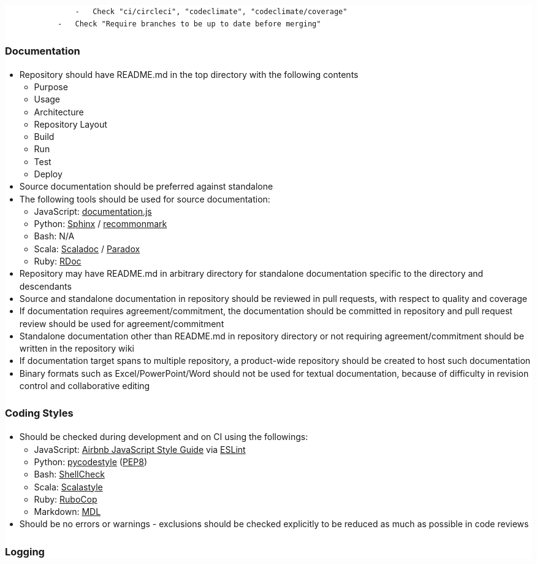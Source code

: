                     -   Check "ci/circleci", "codeclimate", "codeclimate/coverage"
                -   Check "Require branches to be up to date before merging"

### Documentation

-   Repository should have README.md in the top directory with the following contents
    -   Purpose
    -   Usage
    -   Architecture
    -   Repository Layout
    -   Build
    -   Run
    -   Test
    -   Deploy
-   Source documentation should be preferred against standalone
-   The following tools should be used for source documentation:
    -   JavaScript: [documentation.js](http://documentation.js.org)
    -   Python: [Sphinx](http://www.sphinx-doc.org/) / [recommonmark](http://recommonmark.readthedocs.io/)
    -   Bash: N/A
    -   Scala: [Scaladoc](http://docs.scala-lang.org/style/scaladoc.html) / [Paradox](http://developer.lightbend.com/docs/paradox/latest/)
    -   Ruby: [RDoc](https://rdoc.github.io/rdoc/)
-   Repository may have README.md in arbitrary directory for standalone documentation
    specific to the directory and descendants
-   Source and standalone documentation in repository should be reviewed in pull
    requests, with respect to quality and coverage
-   If documentation requires agreement/commitment, the documentation should be committed
    in repository and pull request review should be used for agreement/commitment
-   Standalone documentation other than README.md in repository directory or not
    requiring agreement/commitment should be written in the repository wiki
-   If documentation target spans to multiple repository, a product-wide repository
    should be created to host such documentation
-   Binary formats such as Excel/PowerPoint/Word should not be used for textual documentation,
    because of difficulty in revision control and collaborative editing

### Coding Styles

-   Should be checked during development and on CI using the followings:
    -   JavaScript: [Airbnb JavaScript Style Guide](https://github.com/airbnb/javascript)
        via [ESLint](http://eslint.org/)
    -   Python: [pycodestyle](https://pypi.python.org/pypi/pycodestyle) ([PEP8](https://www.python.org/dev/peps/pep-0008/))
    -   Bash: [ShellCheck](https://www.shellcheck.net/)
    -   Scala: [Scalastyle](http://www.scalastyle.org)
    -   Ruby: [RuboCop](http://rubocop.readthedocs.io/en/latest/)
    -   Markdown: [MDL](https://github.com/mivok/markdownlint)
-   Should be no errors or warnings - exclusions should be checked explicitly to
    be reduced as much as possible in code reviews

### Logging
